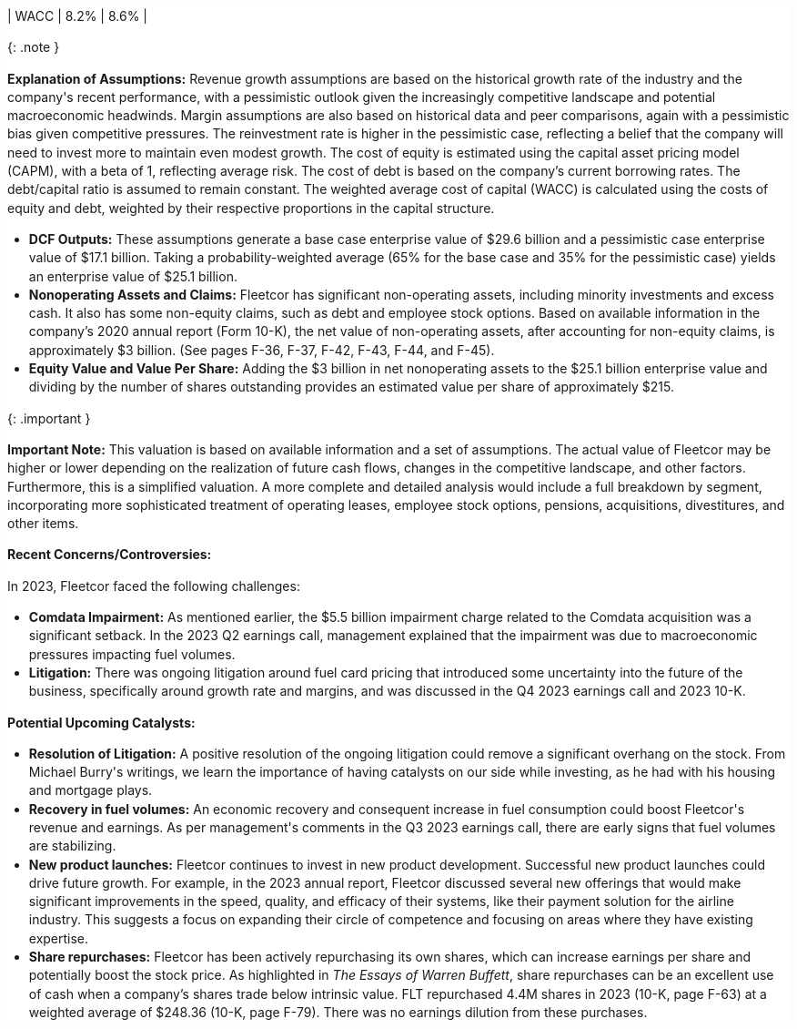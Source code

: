 | WACC | 8.2% | 8.6% |

{: .note }

**Explanation of Assumptions:** 
Revenue growth assumptions are based on the historical growth rate of the industry and the company's recent performance, with a pessimistic outlook given the increasingly competitive landscape and potential macroeconomic headwinds.  Margin assumptions are also based on historical data and peer comparisons, again with a pessimistic bias given competitive pressures.  The reinvestment rate is higher in the pessimistic case, reflecting a belief that the company will need to invest more to maintain even modest growth.  The cost of equity is estimated using the capital asset pricing model (CAPM), with a beta of 1, reflecting average risk.  The cost of debt is based on the company’s current borrowing rates.  The debt/capital ratio is assumed to remain constant. The weighted average cost of capital (WACC) is calculated using the costs of equity and debt, weighted by their respective proportions in the capital structure.  

* **DCF Outputs:** These assumptions generate a base case enterprise value of $29.6 billion and a pessimistic case enterprise value of $17.1 billion. Taking a probability-weighted average (65% for the base case and 35% for the pessimistic case) yields an enterprise value of $25.1 billion.  
* **Nonoperating Assets and Claims:** Fleetcor has significant non-operating assets, including minority investments and excess cash. It also has some non-equity claims, such as debt and employee stock options.   Based on available information in the company’s 2020 annual report (Form 10-K), the net value of non-operating assets, after accounting for non-equity claims, is approximately $3 billion. (See pages F-36, F-37, F-42, F-43, F-44, and F-45).
* **Equity Value and Value Per Share:** Adding the $3 billion in net nonoperating assets to the $25.1 billion enterprise value and dividing by the number of shares outstanding provides an estimated value per share of approximately $215.

{: .important }

**Important Note:**  This valuation is based on available information and a set of assumptions.  The actual value of Fleetcor may be higher or lower depending on the realization of future cash flows, changes in the competitive landscape, and other factors.  Furthermore,  this is a simplified valuation.  A more complete and detailed analysis would include a full breakdown by segment, incorporating more sophisticated treatment of operating leases, employee stock options, pensions, acquisitions, divestitures, and other items. 

**Recent Concerns/Controversies:**

In 2023, Fleetcor faced the following challenges:

* **Comdata Impairment:** As mentioned earlier, the $5.5 billion impairment charge related to the Comdata acquisition was a significant setback. In the 2023 Q2 earnings call, management explained that the impairment was due to macroeconomic pressures impacting fuel volumes.
* **Litigation:** There was ongoing litigation around fuel card pricing that introduced some uncertainty into the future of the business, specifically around growth rate and margins, and was discussed in the Q4 2023 earnings call and 2023 10-K.

**Potential Upcoming Catalysts:**

* **Resolution of Litigation:** A positive resolution of the ongoing litigation could remove a significant overhang on the stock. From Michael Burry's writings, we learn the importance of having catalysts on our side while investing, as he had with his housing and mortgage plays. 
* **Recovery in fuel volumes:** An economic recovery and consequent increase in fuel consumption could boost Fleetcor's revenue and earnings. As per management's comments in the Q3 2023 earnings call, there are early signs that fuel volumes are stabilizing.
* **New product launches:** Fleetcor continues to invest in new product development. Successful new product launches could drive future growth. For example, in the 2023 annual report, Fleetcor discussed several new offerings that would make significant improvements in the speed, quality, and efficacy of their systems, like their payment solution for the airline industry. This suggests a focus on expanding their circle of competence and focusing on areas where they have existing expertise.  
* **Share repurchases:** Fleetcor has been actively repurchasing its own shares, which can increase earnings per share and potentially boost the stock price. As highlighted in _The Essays of Warren Buffett_, share repurchases can be an excellent use of cash when a company’s shares trade below intrinsic value.  FLT repurchased 4.4M shares in 2023 (10-K, page F-63) at a weighted average of $248.36 (10-K, page F-79).  There was no earnings dilution from these purchases.